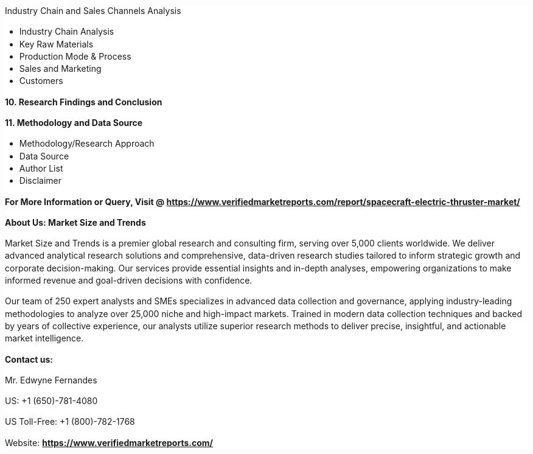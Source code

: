Industry Chain and Sales Channels Analysis</strong></p><ul><li>Industry Chain Analysis</li><li>Key Raw Materials</li><li>Production Mode &amp; Process</li><li>Sales and Marketing</li><li>Customers</li></ul><p><strong>10. Research Findings and Conclusion</strong></p><p><strong>11. Methodology and Data Source</strong></p><ul><li>Methodology/Research Approach</li><li>Data Source</li><li>Author List</li><li>Disclaimer</li></ul></p><p><strong>For More Information or Query, Visit @ <a href="https://www.verifiedmarketreports.com/report/spacecraft-electric-thruster-market/">https://www.verifiedmarketreports.com/report/spacecraft-electric-thruster-market/</a></strong></p><p><strong>About Us: Market Size and Trends</strong></p><p>Market Size and Trends is a premier global research and consulting firm, serving over 5,000 clients worldwide. We deliver advanced analytical research solutions and comprehensive, data-driven research studies tailored to inform strategic growth and corporate decision-making. Our services provide essential insights and in-depth analyses, empowering organizations to make informed revenue and goal-driven decisions with confidence.</p><p>Our team of 250 expert analysts and SMEs specializes in advanced data collection and governance, applying industry-leading methodologies to analyze over 25,000 niche and high-impact markets. Trained in modern data collection techniques and backed by years of collective experience, our analysts utilize superior research methods to deliver precise, insightful, and actionable market intelligence.</p><p><strong>Contact us:</strong></p><p>Mr. Edwyne Fernandes</p><p>US: +1 (650)-781-4080</p><p>US Toll-Free: +1 (800)-782-1768</p><p>Website: <strong><a href="https://www.verifiedmarketreports.com/">https://www.verifiedmarketreports.com/</a></strong></p>
